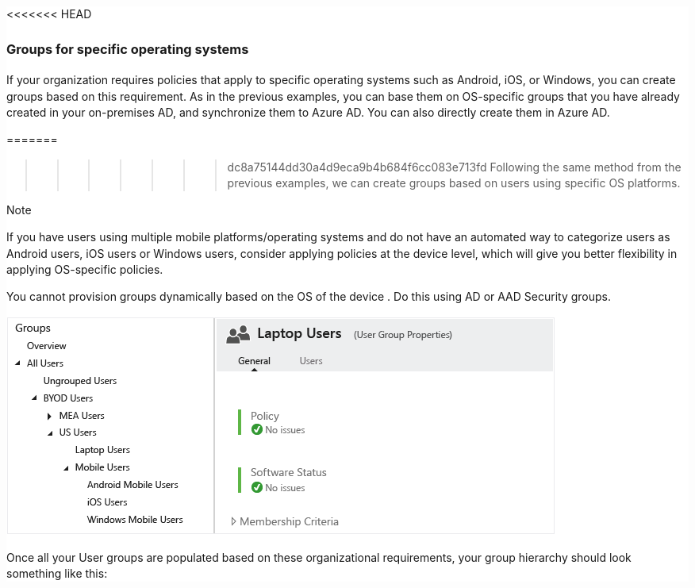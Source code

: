 <<<<<<< HEAD
### Groups for specific operating systems
If your organization requires policies that apply to specific operating systems such as Android, iOS, or Windows, you can create groups based on this requirement. As in the previous examples, you can base them on OS-specific groups that you have already created in your on-premises AD, and synchronize them to Azure AD. You can also directly create them in Azure AD.

=======
>>>>>>> dc8a75144dd30a4d9eca9b4b684f6cc083e713fd
Following the same method from the previous examples, we can create groups based on users  using specific OS platforms.

> [!NOTE]
> If you have users using multiple mobile platforms/operating systems and do not have an automated way to categorize users  as Android users, iOS users or Windows users, consider applying policies at the device level, which will give you better flexibility in applying OS-specific policies.
>
> You cannot provision groups dynamically based on the OS of the device . Do this using AD or AAD Security groups.

![](./media/Group-planning/Intune_Planning_Groups_OS_Hierachy_small.png)

Once all your User groups are populated based on these organizational requirements, your group hierarchy should look something like this:
